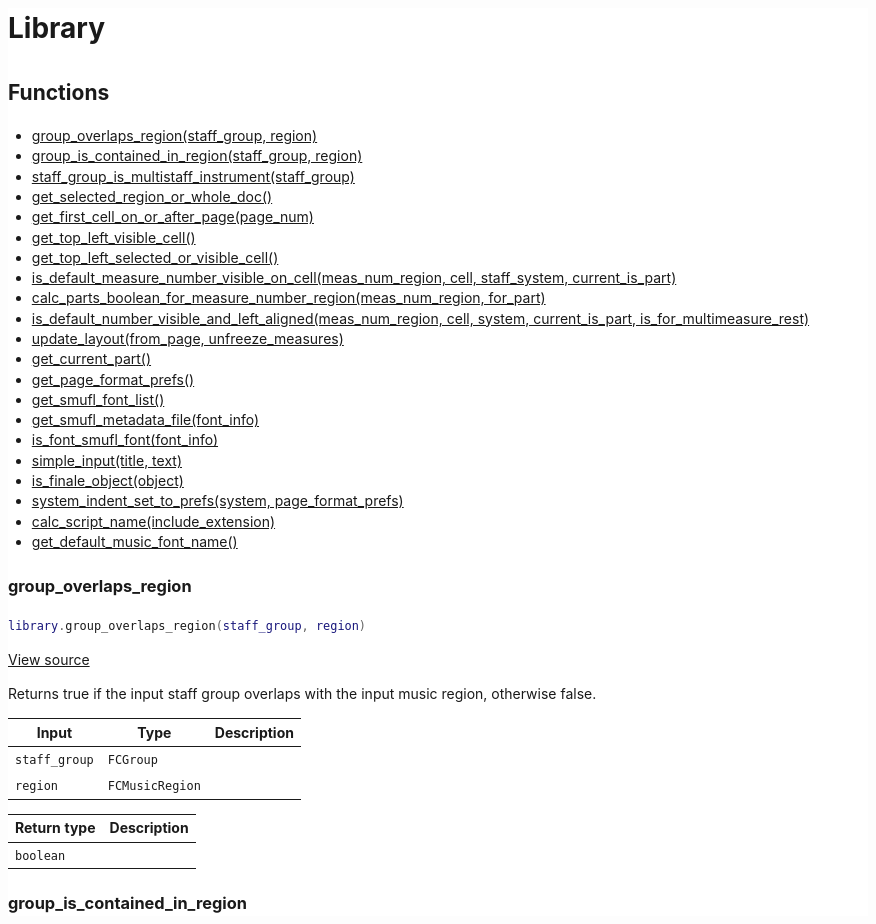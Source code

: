 # Library

## Functions

- [group_overlaps_region(staff_group, region)](#group_overlaps_region)
- [group_is_contained_in_region(staff_group, region)](#group_is_contained_in_region)
- [staff_group_is_multistaff_instrument(staff_group)](#staff_group_is_multistaff_instrument)
- [get_selected_region_or_whole_doc()](#get_selected_region_or_whole_doc)
- [get_first_cell_on_or_after_page(page_num)](#get_first_cell_on_or_after_page)
- [get_top_left_visible_cell()](#get_top_left_visible_cell)
- [get_top_left_selected_or_visible_cell()](#get_top_left_selected_or_visible_cell)
- [is_default_measure_number_visible_on_cell(meas_num_region, cell, staff_system, current_is_part)](#is_default_measure_number_visible_on_cell)
- [calc_parts_boolean_for_measure_number_region(meas_num_region, for_part)](#calc_parts_boolean_for_measure_number_region)
- [is_default_number_visible_and_left_aligned(meas_num_region, cell, system, current_is_part, is_for_multimeasure_rest)](#is_default_number_visible_and_left_aligned)
- [update_layout(from_page, unfreeze_measures)](#update_layout)
- [get_current_part()](#get_current_part)
- [get_page_format_prefs()](#get_page_format_prefs)
- [get_smufl_font_list()](#get_smufl_font_list)
- [get_smufl_metadata_file(font_info)](#get_smufl_metadata_file)
- [is_font_smufl_font(font_info)](#is_font_smufl_font)
- [simple_input(title, text)](#simple_input)
- [is_finale_object(object)](#is_finale_object)
- [system_indent_set_to_prefs(system, page_format_prefs)](#system_indent_set_to_prefs)
- [calc_script_name(include_extension)](#calc_script_name)
- [get_default_music_font_name()](#get_default_music_font_name)

### group_overlaps_region

```lua
library.group_overlaps_region(staff_group, region)
```

[View source](https://github.com/finale-lua/lua-scripts/tree/master/src/library/general_library.lua#L17)

Returns true if the input staff group overlaps with the input music region, otherwise false.

| Input | Type | Description |
| ----- | ---- | ----------- |
| `staff_group` | `FCGroup` |  |
| `region` | `FCMusicRegion` |  |

| Return type | Description |
| ----------- | ----------- |
| `boolean` |  |

### group_is_contained_in_region
